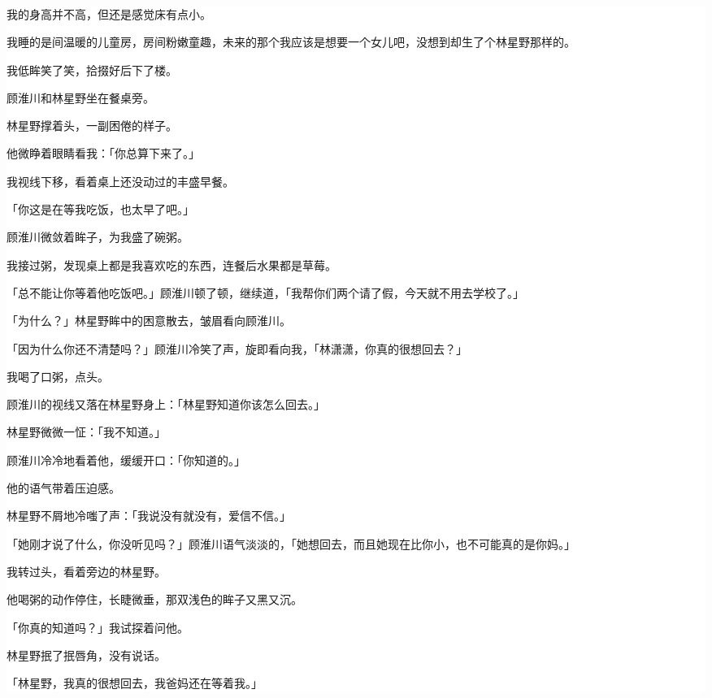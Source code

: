 我的身高并不高，但还是感觉床有点小。


我睡的是间温暖的儿童房，房间粉嫩童趣，未来的那个我应该是想要一个女儿吧，没想到却生了个林星野那样的。


我低眸笑了笑，拾掇好后下了楼。


顾淮川和林星野坐在餐桌旁。


林星野撑着头，一副困倦的样子。


他微睁着眼睛看我：「你总算下来了。」


我视线下移，看着桌上还没动过的丰盛早餐。


「你这是在等我吃饭，也太早了吧。」


顾淮川微敛着眸子，为我盛了碗粥。


我接过粥，发现桌上都是我喜欢吃的东西，连餐后水果都是草莓。


「总不能让你等着他吃饭吧。」顾淮川顿了顿，继续道，「我帮你们两个请了假，今天就不用去学校了。」


「为什么？」林星野眸中的困意散去，皱眉看向顾淮川。


「因为什么你还不清楚吗？」顾淮川冷笑了声，旋即看向我，「林潇潇，你真的很想回去？」


我喝了口粥，点头。


顾淮川的视线又落在林星野身上：「林星野知道你该怎么回去。」


林星野微微一怔：「我不知道。」


顾淮川冷冷地看着他，缓缓开口：「你知道的。」


他的语气带着压迫感。


林星野不屑地冷嗤了声：「我说没有就没有，爱信不信。」


「她刚才说了什么，你没听见吗？」顾淮川语气淡淡的，「她想回去，而且她现在比你小，也不可能真的是你妈。」


我转过头，看着旁边的林星野。


他喝粥的动作停住，长睫微垂，那双浅色的眸子又黑又沉。


「你真的知道吗？」我试探着问他。


林星野抿了抿唇角，没有说话。


「林星野，我真的很想回去，我爸妈还在等着我。」
